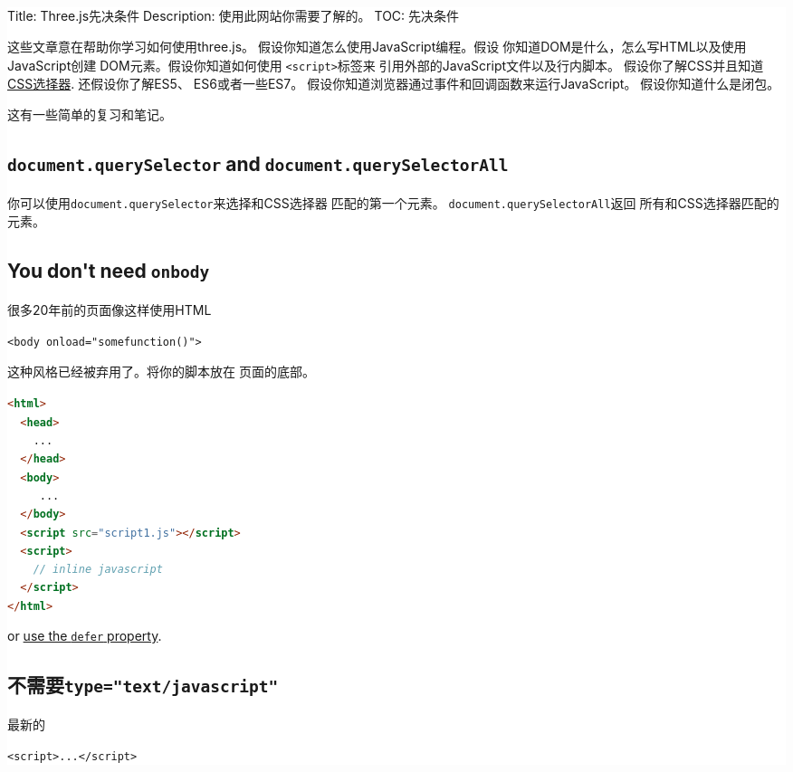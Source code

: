 Title: Three.js先决条件
Description: 使用此网站你需要了解的。
TOC: 先决条件

这些文章意在帮助你学习如何使用three.js。
假设你知道怎么使用JavaScript编程。假设
你知道DOM是什么，怎么写HTML以及使用JavaScript创建
DOM元素。假设你知道如何使用 `<script>`标签来
引用外部的JavaScript文件以及行内脚本。
假设你了解CSS并且知道
[CSS选择器](https://developer.mozilla.org/en-US/docs/Learn/CSS/Introduction_to_CSS/Selectors). 
还假设你了解ES5、 ES6或者一些ES7。
假设你知道浏览器通过事件和回调函数来运行JavaScript。
假设你知道什么是闭包。

这有一些简单的复习和笔记。

## `document.querySelector` and `document.querySelectorAll`

你可以使用`document.querySelector`来选择和CSS选择器
匹配的第一个元素。 `document.querySelectorAll`返回
所有和CSS选择器匹配的元素。

## You don't need `onbody`

很多20年前的页面像这样使用HTML

    <body onload="somefunction()">

这种风格已经被弃用了。将你的脚本放在
页面的底部。

```html
<html>
  <head>
    ...
  </head>
  <body>
     ...
  </body>
  <script src="script1.js"></script>
  <script>
    // inline javascript
  </script>
</html>
```

or [use the `defer` property](https://developer.mozilla.org/en-US/docs/Web/HTML/Element/script).

## 不需要`type="text/javascript"`

最新的

    <script>...</script>
